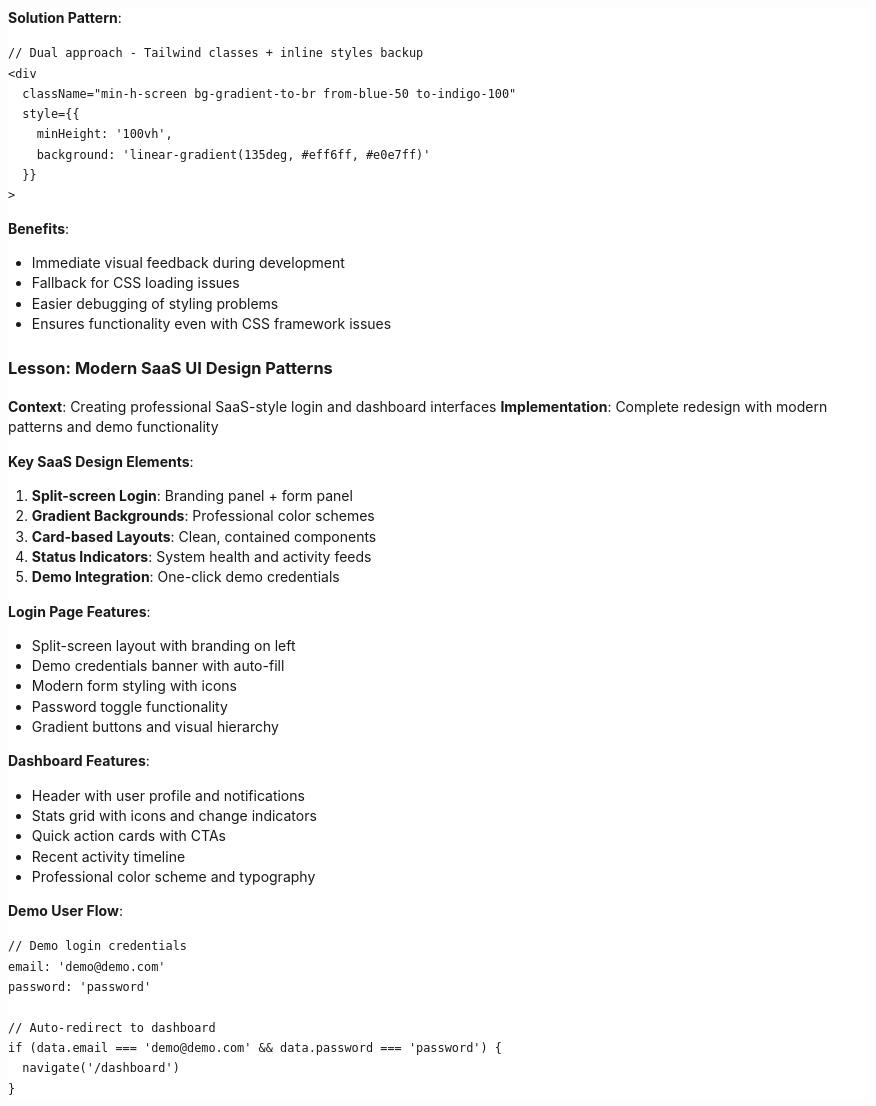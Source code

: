 **Solution Pattern**:
```tsx
// Dual approach - Tailwind classes + inline styles backup
<div 
  className="min-h-screen bg-gradient-to-br from-blue-50 to-indigo-100"
  style={{
    minHeight: '100vh',
    background: 'linear-gradient(135deg, #eff6ff, #e0e7ff)'
  }}
>
```

**Benefits**:
- Immediate visual feedback during development
- Fallback for CSS loading issues
- Easier debugging of styling problems
- Ensures functionality even with CSS framework issues

### Lesson: Modern SaaS UI Design Patterns
**Context**: Creating professional SaaS-style login and dashboard interfaces
**Implementation**: Complete redesign with modern patterns and demo functionality

**Key SaaS Design Elements**:
1. **Split-screen Login**: Branding panel + form panel
2. **Gradient Backgrounds**: Professional color schemes
3. **Card-based Layouts**: Clean, contained components
4. **Status Indicators**: System health and activity feeds
5. **Demo Integration**: One-click demo credentials

**Login Page Features**:
- Split-screen layout with branding on left
- Demo credentials banner with auto-fill
- Modern form styling with icons
- Password toggle functionality
- Gradient buttons and visual hierarchy

**Dashboard Features**:
- Header with user profile and notifications
- Stats grid with icons and change indicators
- Quick action cards with CTAs
- Recent activity timeline
- Professional color scheme and typography

**Demo User Flow**:
```tsx
// Demo login credentials
email: 'demo@demo.com'
password: 'password'

// Auto-redirect to dashboard
if (data.email === 'demo@demo.com' && data.password === 'password') {
  navigate('/dashboard')
}
```

